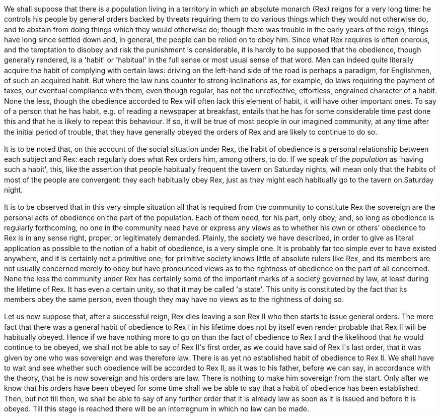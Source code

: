 We shall suppose that there is a population living in a territory in which an absolute monarch (Rex) reigns for a very long time: he controls his people by general orders backed by threats requiring them to do various things which they would not otherwise do, and to abstain from doing things which they would otherwise do; though there was trouble in the early years of the reign, things have long since settled down and, in general, the people can be relied on to obey him. Since what Rex requires is often onerous, and the temptation to disobey and risk the punishment is considerable, it is hardly to be supposed that the obedience, though generally rendered, is a 'habit' or 'habitual' in the full sense or most usual sense of that word. Men can indeed quite literally acquire the habit of complying with certain laws: driving on the left-hand side of the road is perhaps a paradigm, for Englishmen, of such an acquired habit. But where the law runs counter to strong inclinations as, for example, do laws requiring the payment of taxes, our eventual compliance with them, even though regular, has not the unreflective, effortless, engrained character of a habit. None the less, though the obedience accorded to Rex will often lack this element of habit, it will have other important ones. To say of a person that he has habit, e.g. of reading a newspaper at breakfast, entails that he has for some considerable time past done this and that he is likely to repeat this behaviour. If so, it will be true of most people in our imagined community, at any time after the initial period of trouble, that they have generally obeyed the orders of Rex and are likely to continue to do so.

It is to be noted that, on this account of the social situation under Rex, the habit of obedience is a personal relationship between each subject and Rex: each regularly does what Rex orders him, among others, to do. If we speak of the *population* as 'having such a habit', this, like the assertion that people habitually frequent the tavern on Saturday nights, will mean only that the habits of most of the people are convergent: they each habitually obey Rex, just as they might each habitually go to the tavern on Saturday night.

It is to be observed that in this very simple situation all that is required from the community to constitute Rex the sovereign are the personal acts of obedience on the part of the population. Each of them need, for his part, only obey; and, so long as obedience is regularly forthcoming, no one in the community need have or express any views as to whether his own or others' obedience to Rex is in any sense right, proper, or legitimately demanded. Plainly, the society we have described, in order to give as literal application as possible to the notion of a habit of obedience, is a very simple one. It is probably far too simple ever to have existed anywhere, and it is certainly not a primitive one; for primitive society knows little of absolute rulers like Rex, and its members are not usually concerned merely to obey but have pronounced views as to the rightness of obedience on the part of all concerned. None the less the community under Rex has certainly some of the important marks of a society governed by law, at least during the lifetime of Rex. It has even a certain unity, so that it may be called 'a state'. This unity is constituted by the fact that its members obey the same person, even though they may have no views as to the rightness of doing so.

Let us now suppose that, after a successful reign, Rex dies leaving a son Rex II who then starts to issue general orders. The mere fact that there was a general habit of obedience to Rex I in his lifetime does not by itself even render probable that Rex II will be habitually obeyed. Hence if we have nothing more to go on than the fact of obedience to Rex I and the likelihood that *he* would continue to be obeyed, we shall not be able to say of Rex II's first order, as we could have said of Rex I's last order, that it was given by one who was sovereign and was therefore law. There is as yet no established habit of obedience to Rex II. We shall have to wait and see whether such obedience will be accorded to Rex II, as it was to his father, before we can say, in accordance with the theory, that he is now sovereign and his orders are law. There is nothing to make him sovereign from the start. Only after we know that his orders have been obeyed for some time shall we be able to say that a habit of obedience has been established. Then, but not till then, we shall be able to say of any further order that it is already law as soon as it is issued and before it is obeyed. Till this stage is reached there will be an interregnum in which no law can be made.
